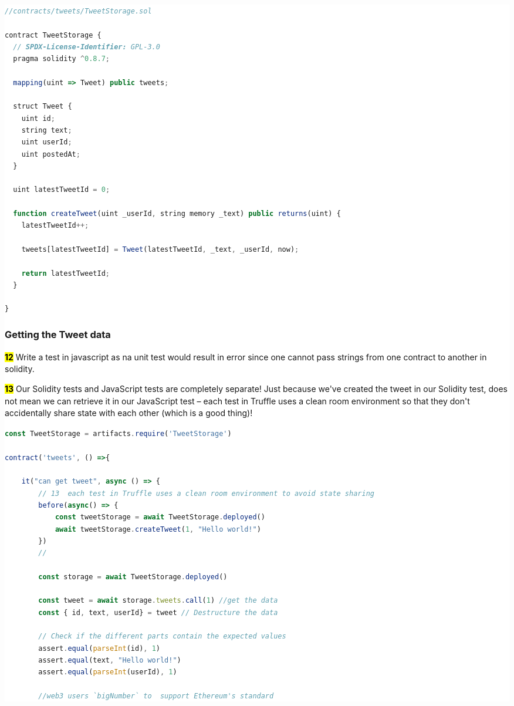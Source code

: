 ```javascript
//contracts/tweets/TweetStorage.sol

contract TweetStorage {
  // SPDX-License-Identifier: GPL-3.0
  pragma solidity ^0.8.7; 

  mapping(uint => Tweet) public tweets;
  
  struct Tweet {
    uint id;
    string text;
    uint userId;
    uint postedAt;
  }

  uint latestTweetId = 0;

  function createTweet(uint _userId, string memory _text) public returns(uint) {
    latestTweetId++;

    tweets[latestTweetId] = Tweet(latestTweetId, _text, _userId, now);

    return latestTweetId;
  }

}

```

### Getting the Tweet data 
<mark>**12**</mark>
Write a test in javascript as na unit test would result in error since one cannot pass strings from one contract to another in solidity.

<mark>**13**</mark>
Our Solidity tests and JavaScript tests are completely separate! Just because we've created the tweet in our Solidity test, does not mean we can retrieve it in our JavaScript test – each test in Truffle uses a clean room environment so that they don't accidentally share state with each other (which is a good thing)!

```javascript
const TweetStorage = artifacts.require('TweetStorage')

contract('tweets', () =>{

    it("can get tweet", async () => {
        // 13  each test in Truffle uses a clean room environment to avoid state sharing
        before(async() => {
            const tweetStorage = await TweetStorage.deployed()
            await tweetStorage.createTweet(1, "Hello world!")
        })
        //

        const storage = await TweetStorage.deployed()

        const tweet = await storage.tweets.call(1) //get the data
        const { id, text, userId} = tweet // Destructure the data

        // Check if the different parts contain the expected values
        assert.equal(parseInt(id), 1)
        assert.equal(text, "Hello world!")
        assert.equal(parseInt(userId), 1)

        //web3 users `bigNumber` to  support Ethereum's standard 
```